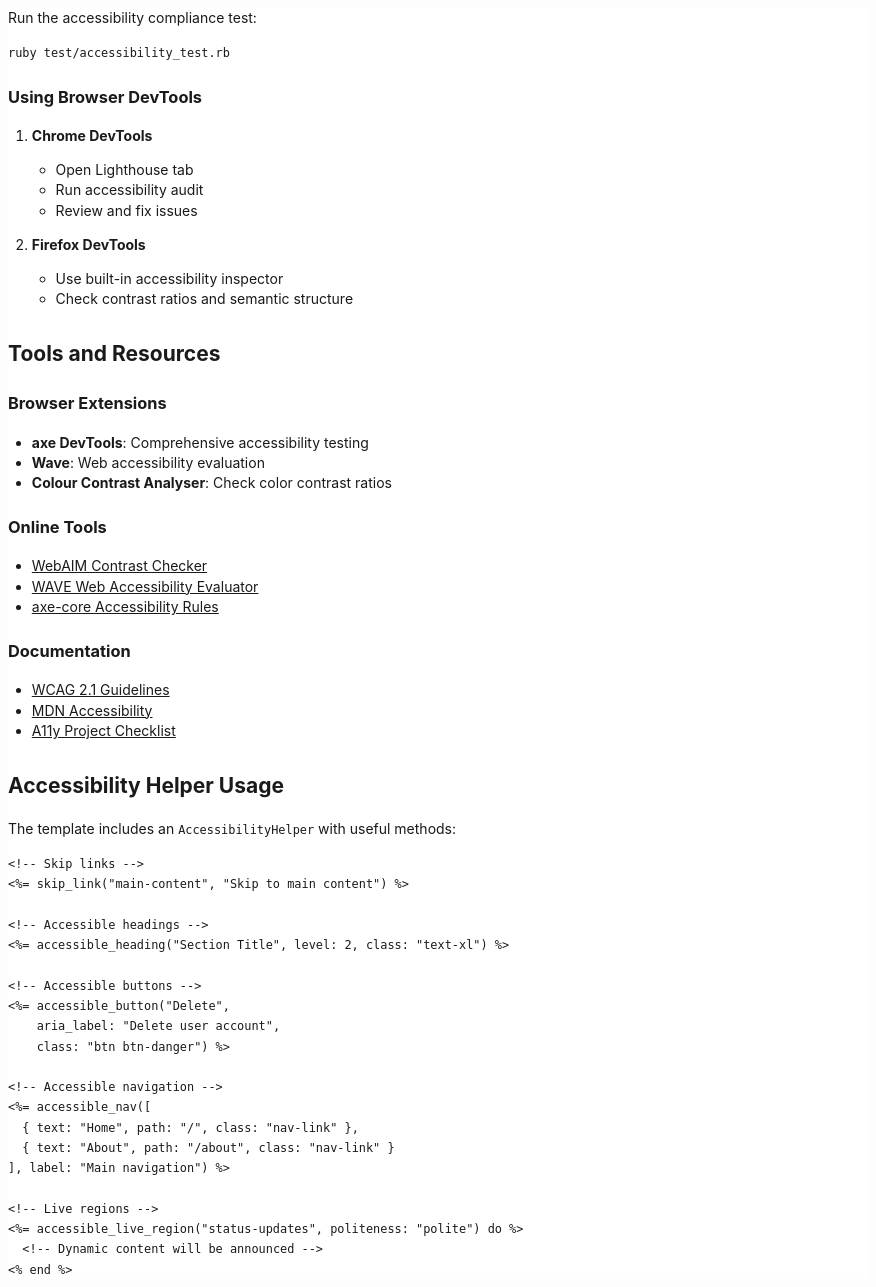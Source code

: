 Run the accessibility compliance test:

```bash
ruby test/accessibility_test.rb
```

### Using Browser DevTools

1. **Chrome DevTools**
   - Open Lighthouse tab
   - Run accessibility audit
   - Review and fix issues

2. **Firefox DevTools**
   - Use built-in accessibility inspector
   - Check contrast ratios and semantic structure

## Tools and Resources

### Browser Extensions

- **axe DevTools**: Comprehensive accessibility testing
- **Wave**: Web accessibility evaluation
- **Colour Contrast Analyser**: Check color contrast ratios

### Online Tools

- [WebAIM Contrast Checker](https://webaim.org/resources/contrastchecker/)
- [WAVE Web Accessibility Evaluator](https://wave.webaim.org/)
- [axe-core Accessibility Rules](https://dequeuniversity.com/rules/axe/)

### Documentation

- [WCAG 2.1 Guidelines](https://www.w3.org/WAI/WCAG21/quickref/)
- [MDN Accessibility](https://developer.mozilla.org/en-US/docs/Web/Accessibility)
- [A11y Project Checklist](https://www.a11yproject.com/checklist/)

## Accessibility Helper Usage

The template includes an `AccessibilityHelper` with useful methods:

```erb
<!-- Skip links -->
<%= skip_link("main-content", "Skip to main content") %>

<!-- Accessible headings -->
<%= accessible_heading("Section Title", level: 2, class: "text-xl") %>

<!-- Accessible buttons -->
<%= accessible_button("Delete", 
    aria_label: "Delete user account", 
    class: "btn btn-danger") %>

<!-- Accessible navigation -->
<%= accessible_nav([
  { text: "Home", path: "/", class: "nav-link" },
  { text: "About", path: "/about", class: "nav-link" }
], label: "Main navigation") %>

<!-- Live regions -->
<%= accessible_live_region("status-updates", politeness: "polite") do %>
  <!-- Dynamic content will be announced -->
<% end %>
```
